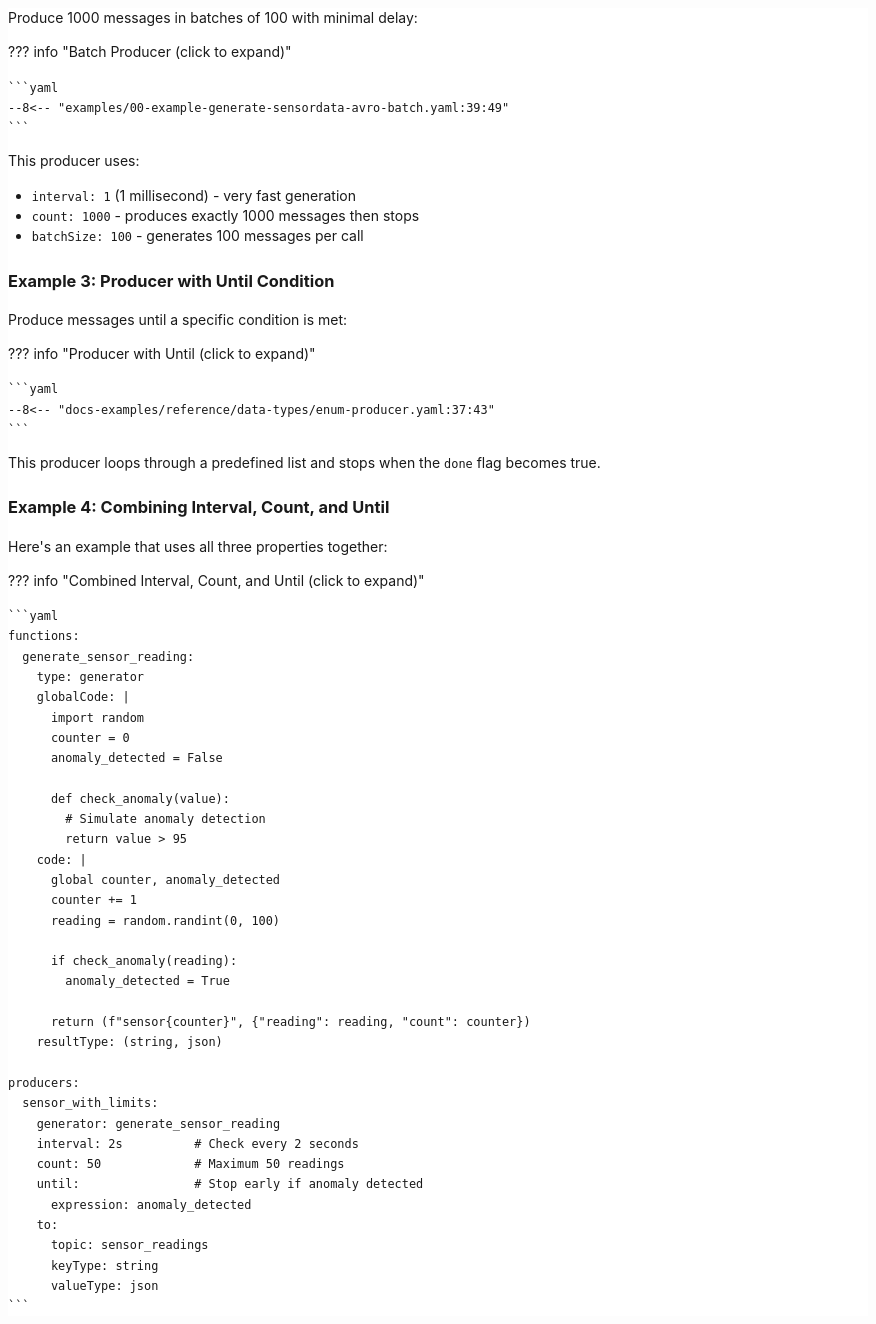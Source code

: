Produce 1000 messages in batches of 100 with minimal delay:

??? info "Batch Producer (click to expand)"

    ```yaml
    --8<-- "examples/00-example-generate-sensordata-avro-batch.yaml:39:49"
    ```

This producer uses:
- `interval: 1` (1 millisecond) - very fast generation
- `count: 1000` - produces exactly 1000 messages then stops
- `batchSize: 100` - generates 100 messages per call

### Example 3: Producer with Until Condition

Produce messages until a specific condition is met:

??? info "Producer with Until (click to expand)"

    ```yaml
    --8<-- "docs-examples/reference/data-types/enum-producer.yaml:37:43"
    ```

This producer loops through a predefined list and stops when the `done` flag becomes true.

### Example 4: Combining Interval, Count, and Until

Here's an example that uses all three properties together:

??? info "Combined Interval, Count, and Until (click to expand)"

    ```yaml
    functions:
      generate_sensor_reading:
        type: generator
        globalCode: |
          import random
          counter = 0
          anomaly_detected = False

          def check_anomaly(value):
            # Simulate anomaly detection
            return value > 95
        code: |
          global counter, anomaly_detected
          counter += 1
          reading = random.randint(0, 100)

          if check_anomaly(reading):
            anomaly_detected = True

          return (f"sensor{counter}", {"reading": reading, "count": counter})
        resultType: (string, json)

    producers:
      sensor_with_limits:
        generator: generate_sensor_reading
        interval: 2s          # Check every 2 seconds
        count: 50             # Maximum 50 readings
        until:                # Stop early if anomaly detected
          expression: anomaly_detected
        to:
          topic: sensor_readings
          keyType: string
          valueType: json
    ```

